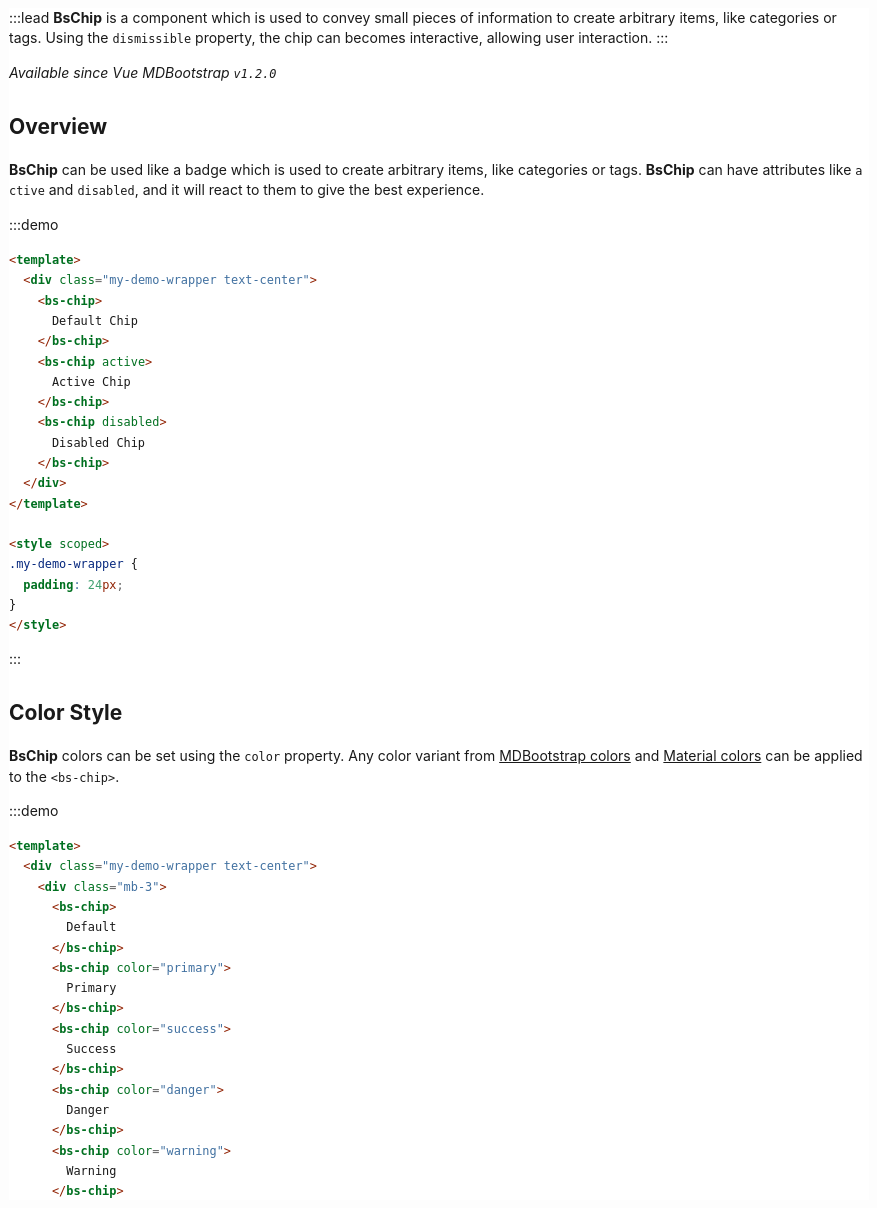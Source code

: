 :::lead
**BsChip** is a component which is used to convey small pieces of information to create 
arbitrary items, like categories or tags. Using the `dismissible` property, the chip can becomes 
interactive, allowing user interaction.
:::

*Available since Vue MDBootstrap `v1.2.0`*


## Overview

**BsChip** can be used like a badge which is used to create arbitrary items, like 
categories or tags. **BsChip** can have attributes like `active` and `disabled`, 
and it will react to them to give the best experience.

:::demo
```html
<template>
  <div class="my-demo-wrapper text-center">
    <bs-chip>
      Default Chip
    </bs-chip>
    <bs-chip active>
      Active Chip
    </bs-chip>
    <bs-chip disabled>
      Disabled Chip
    </bs-chip>
  </div>
</template>

<style scoped>
.my-demo-wrapper {
  padding: 24px;
}
</style>
```
:::


## Color Style

**BsChip** colors can be set using the `color` property. Any color variant from 
[MDBootstrap colors](#/reference/colors) and [Material colors](#/reference/colors)
 can be applied to the `<bs-chip>`.

:::demo
```html
<template>
  <div class="my-demo-wrapper text-center">
    <div class="mb-3">
      <bs-chip>
        Default
      </bs-chip>
      <bs-chip color="primary">
        Primary
      </bs-chip>
      <bs-chip color="success">
        Success
      </bs-chip>
      <bs-chip color="danger">
        Danger
      </bs-chip>
      <bs-chip color="warning">
        Warning
      </bs-chip>
```